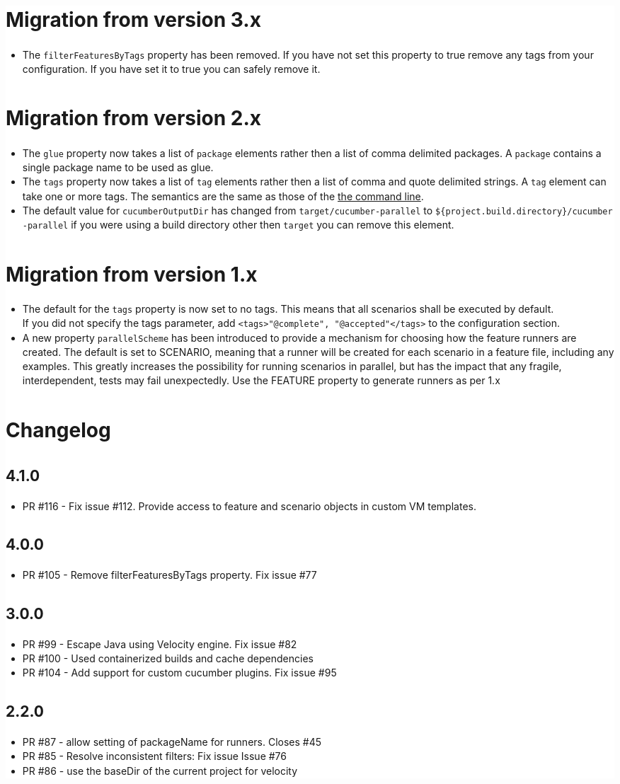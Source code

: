 
Migration from version 3.x
==========================
* The `filterFeaturesByTags` property has been removed. If you have not set this property to true 
  remove any tags from your configuration. If you have set it to true you  can safely remove it.


Migration from version 2.x
==========================
* The `glue` property now takes a list of `package` elements rather then a list of comma delimited packages. A 
  `package` contains a single package name to be used as glue.
* The `tags` property now takes a list of `tag` elements rather then a list of comma and quote delimited strings. A 
  `tag` element can take one or more tags. The semantics are the same as those of the
  [the command line]( https://github.com/cucumber/cucumber/wiki/Tags#running-a-subset-of-scenarios).
* The default value for `cucumberOutputDir` has changed from `target/cucumber-parallel` to 
  `${project.build.directory}/cucumber-parallel` if you were using a build directory other then `target` you can remove 
  this element.


Migration from version 1.x
==========================
* The default for the `tags` property is now set to no tags.  This means that all scenarios shall be executed by default.  
      If you did not specify the tags parameter, add `<tags>"@complete", "@accepted"</tags>` to the configuration section.
* A new property `parallelScheme` has been introduced to provide a mechanism for choosing how the feature runners are created.  The default is set to SCENARIO, meaning that a runner will be created for each scenario in a feature file, including any examples.  This greatly increases the possibility for running scenarios in parallel, but has the impact that any fragile, interdependent, tests may fail unexpectedly.  Use the FEATURE property to generate runners as per 1.x


Changelog
=========

4.1.0
-----
* PR #116 - Fix issue #112. Provide access to feature and scenario objects in custom VM templates.

4.0.0
-----
* PR #105 - Remove filterFeaturesByTags property. Fix issue #77

3.0.0
-----
* PR #99  - Escape Java using Velocity engine. Fix issue #82
* PR #100 - Used containerized builds and cache dependencies
* PR #104 - Add support for custom cucumber plugins. Fix issue #95


2.2.0
-----
* PR #87 - allow setting of packageName for runners. Closes #45 
* PR #85 - Resolve inconsistent filters: Fix issue Issue #76
* PR #86 - use the baseDir of the current project for velocity
